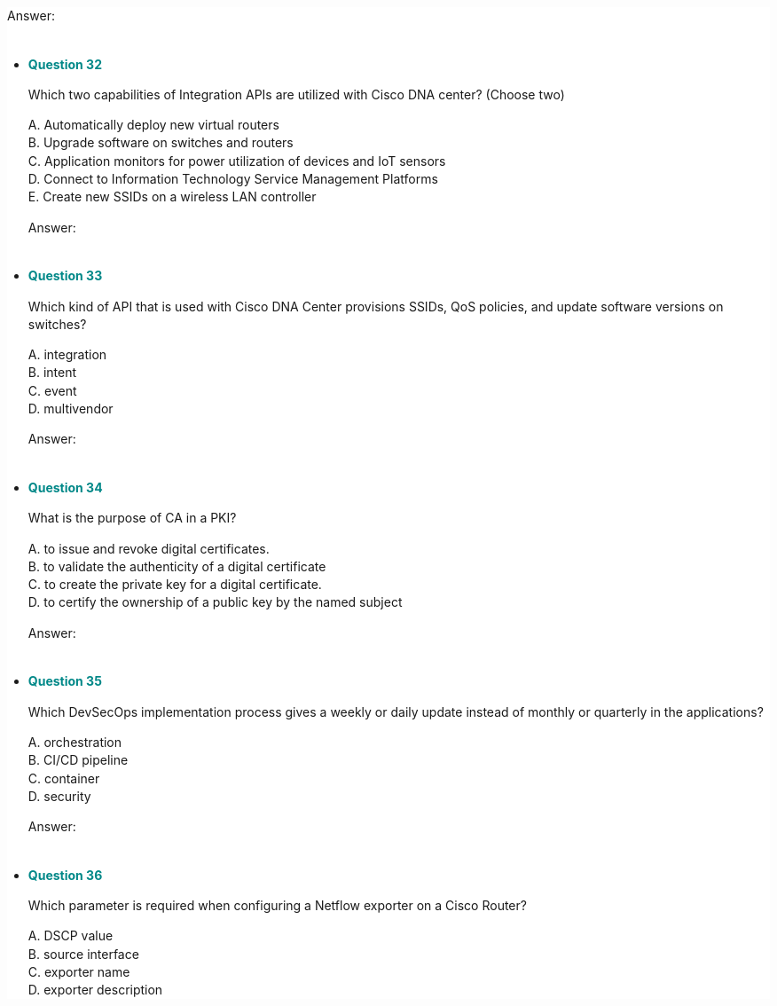   Answer: <br><br> 


- <span style="color: #008888; font-weight: bold;">Question 32</span>

  Which two capabilities of Integration APIs are utilized with Cisco DNA center? (Choose two)

  A. Automatically deploy new virtual routers<br>
  B. Upgrade software on switches and routers<br>
  C. Application monitors for power utilization of devices and IoT sensors<br>
  D. Connect to Information Technology Service Management Platforms<br>
  E. Create new SSIDs on a wireless LAN controller<br>

  Answer: <br><br> 
  

- <span style="color: #008888; font-weight: bold;">Question 33</span>

  Which kind of API that is used with Cisco DNA Center provisions SSIDs, QoS policies, and update software versions on switches?

  A. integration<br>
  B. intent<br>
  C. event<br>
  D. multivendor<br>

  Answer: <br><br> 
  

- <span style="color: #008888; font-weight: bold;">Question 34</span>

  What is the purpose of CA in a PKI?

  A. to issue and revoke digital certificates.<br>
  B. to validate the authenticity of a digital certificate<br>
  C. to create the private key for a digital certificate.<br>
  D. to certify the ownership of a public key by the named subject<br>

  Answer: <br><br> 
  

- <span style="color: #008888; font-weight: bold;">Question 35</span>

  Which DevSecOps implementation process gives a weekly or daily update instead of monthly or quarterly in the applications?

  A. orchestration<br>
  B. CI/CD pipeline<br>
  C. container<br>
  D. security<br>

  Answer: <br><br> 
  

- <span style="color: #008888; font-weight: bold;">Question 36</span>

  Which parameter is required when configuring a Netflow exporter on a Cisco Router?

  A. DSCP value<br>
  B. source interface<br>
  C. exporter name<br>
  D. exporter description<br>
